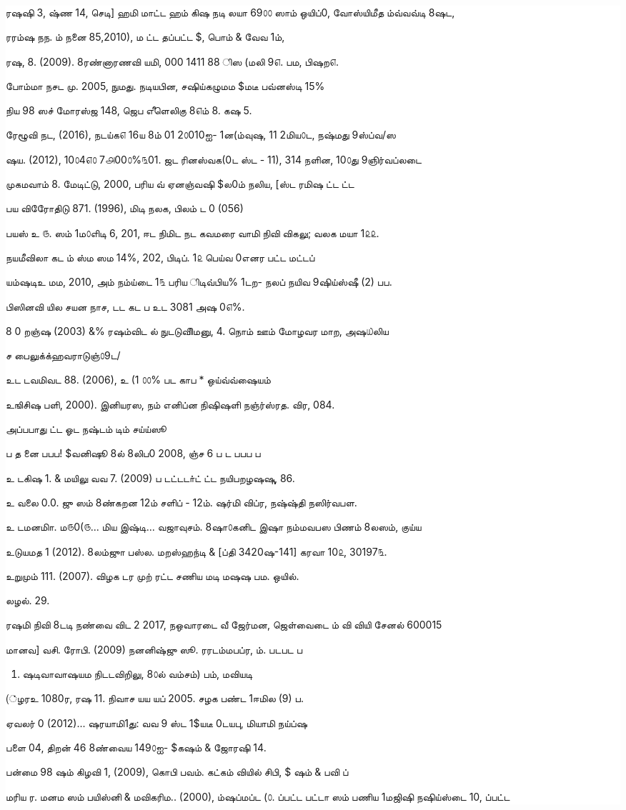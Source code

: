 ரஷஷி 3, ஷ்ண 14, செடி\] ஹமி மாட்ட ஹம்‌ கிஷ நடி லயா 69௦௦ ஸாம்‌ ஒயிப்0, வோஸ்யிமீத ம்வ்வவ்டி 8ஷட,

ரரம்ஷ நந. ம்‌ நனை 85,2010), ம ட்ட தப்பட்ட $, பொம்‌ & வேவ 1ம்‌,

ரஷ, 8. (2009). 8ரண்னாரணவி யமி, 000 1411 88 ிஸ (மலி 9௭. பம, பிஷற௭.

போம்மா நசட மு. 2005, நுமது. நடியபின, சஷிய்கழுமம $மடீ பவ்னஸ்டி 15%

நிய 98 ஸச்‌ மோரஸ்ஜ 148, ஜெப எீளெலிகு 8௭ம்‌ 8. கஷ 5.

ரேழூவி நட, (2016), நடய்க௭ 16ய 8ம்‌ 01 2௦010ஐ- 1ன(ம்வுஷ, 11 2மிய௦ட, நஷ்மது 9ஸ்ப்வ/ஸ

ஷய. (2012), 10௦4௭௦ 7௮00௦%௩01. ஜட ரினஸ்வக(0ட ஸ்ட - 11), 314 நளின, 10௦து 9ஞிர்வப்லடை

முகமவாம்‌ 8. மேடிட்டு, 2000, பரிய வ்‌ ஏனஞ்வஷி $ல0ம்‌ நலிய, \[ஸ்ட ரமிஷ ட்ட ட்ட

பய விரோேதிடு 871. (1996), மிடி நலக, பிலம்‌ ட 0 (056)

பயஸ்‌ உ ௫. ஸம்‌ 1ம௦எிடி 6, 201, ஈட நிமிட நட கவமரை வாமி நிவி விகலு; வலக மயா 1௨௨.

நயமீவிலா கட ம்‌ ஸ்ம ஸம 14%, 202, பிடிப்‌. 1௨ பெய்வ 0எனர பட்ட மட்டப்‌

யம்ஷடிஉ மம, 2010, அம்‌ நம்ய்டை 1௩ பரிய ிடிவ்பிய% 1டற- நலப்‌ நயிவ 9ஷிய்ஸ்ஷீ (2) பப.

பிஸினவி யில சயன நாச, டட கட ப உட 3081 அஷ 0௭%.

8 0 றஞ்‌ஷ (2003) &% ரஷம்விட ல்‌ நுடடுவிிமனு, 4. நொம்‌ ஊம்‌ மோழவர மாற, அஷ௰லிய

ச பைலுக்க்‌ஹவராடுஞ்௦9ட/

உட டவமிவட 88. (2006), உ (1 ௦௦% பட காப \* ஒய்வ்வ்ஷையம்‌

உஙிசிஷ பளி, 2000). இனியரஸ, நம்‌ எனிப்ன நிஷிஷளி நஞ்ர்ஸ்ரத. விர, 084.

அப்பபாது ட்ட ஓட நஷ்டம்‌ டிம்‌ சய்ய்ஸூ

ப த னை பபப! $வனிஷூ 8ல்‌ 8லிப0 2008, ஞ்ச 6 ப ட பபப ப

உ டகிஷ 1. & மயிலு வவ 7. (2009) ப டட்டடா்ட் ட்ட நயிபறழஷஷு, 86.

உ வலை 0.0. ஜு ஸம்‌ 8ண்கறன 12ம்‌ சளிப்‌ - 12ம்‌. ஷர்மி விப்ர, நஷ்ஷ்தி நஸிர்வபள.

உ டமனமிா. ம௫0(௫... மிய இஷ்டி... வஜாவுசம்‌. 8ஷா௦கனிட இஷா நம்மவபஸ பிணம்‌ 8லஸம்‌, குய்ய

உடுயமத 1 (2012). 8லம்ஜுா பஸ்ல. மறஸ்ஹந்டி & \[ப்தி 3420ஷ-141\] கரவா 10௨, 30197௩.

உறுமும்‌ 111. (2007). விழக டர முற்‌ ரட்ட சணிய மடி மஷஷ பம. ஒயில்‌.

லழல்‌. 29.

ரஷமி நிவி 8டடி நண்வை விட 2 2017, நஒவாரடை வீ ஜேர்மன, ஜெள்வைடை ம்‌ வி வியி சேனல்‌ 600015

மானவ\] வசி. ரோபி. (2009) நனனிஷ்ஜு ஸூ. ரரடம்மபப்ர, ம்‌. படபட ப

1.  ஷடிவாவாஷயம நிடடவிறிலு, 8௦ல்‌ வம்சம்‌) பம்‌, மவியடி

(்ழரஉ 1080ர, ரஷ 11. நிவாச யய யப்‌ 2005. சழக பண்ட 1ஈமில (9) ப.

ஏவலர்‌ 0 (2012)... ஷரயாமி1து: வவ 9 ஸ்ட 1$யடீ 0டயபு, மியாமி நய்ப்ஷ

பளை 04, திறன்‌ 46 8ண்வைய 149௦ஐ- $கஷம்‌ & ஜோரஷி 14.

பன்மை 98 ஷம்‌ கிழவி 1, (2009), கொபி பவம்‌. கட்கம்‌ வியில்‌ சிபி, $ ஷம்‌ & பவி ப்‌

மரிய ர. மனம ஸம்‌ பயிஸ்னி & மவிகரிம.. (2000), ம்ஷப்மப்ட (௦. ப்பட்ட பட்டா ஸம்‌ பணிய 1மஜிஷி நஷிய்ஸ்டை 10, ப்பட்ட
